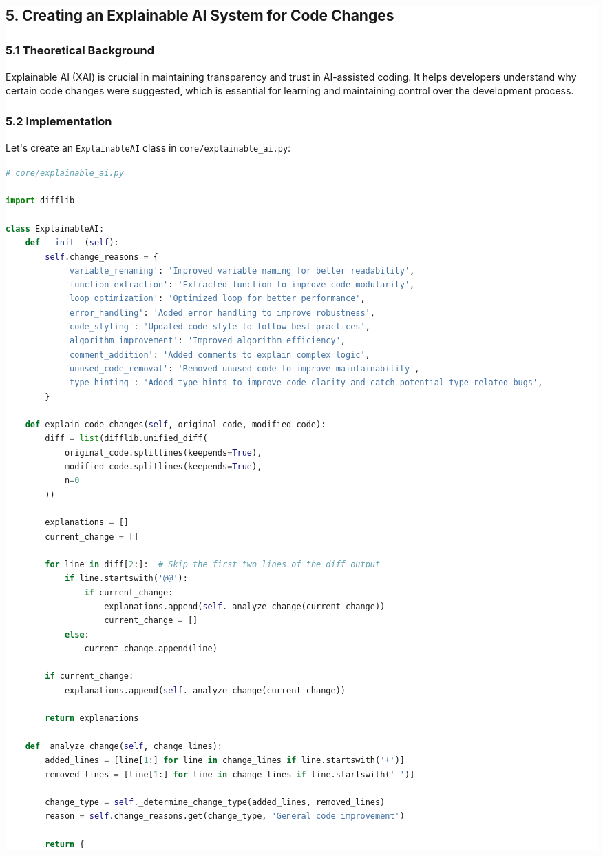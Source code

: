 ## 5. Creating an Explainable AI System for Code Changes

### 5.1 Theoretical Background

Explainable AI (XAI) is crucial in maintaining transparency and trust in AI-assisted coding. It helps developers understand why certain code changes were suggested, which is essential for learning and maintaining control over the development process.

### 5.2 Implementation

Let's create an `ExplainableAI` class in `core/explainable_ai.py`:

```python
# core/explainable_ai.py

import difflib

class ExplainableAI:
    def __init__(self):
        self.change_reasons = {
            'variable_renaming': 'Improved variable naming for better readability',
            'function_extraction': 'Extracted function to improve code modularity',
            'loop_optimization': 'Optimized loop for better performance',
            'error_handling': 'Added error handling to improve robustness',
            'code_styling': 'Updated code style to follow best practices',
            'algorithm_improvement': 'Improved algorithm efficiency',
            'comment_addition': 'Added comments to explain complex logic',
            'unused_code_removal': 'Removed unused code to improve maintainability',
            'type_hinting': 'Added type hints to improve code clarity and catch potential type-related bugs',
        }

    def explain_code_changes(self, original_code, modified_code):
        diff = list(difflib.unified_diff(
            original_code.splitlines(keepends=True),
            modified_code.splitlines(keepends=True),
            n=0
        ))

        explanations = []
        current_change = []
        
        for line in diff[2:]:  # Skip the first two lines of the diff output
            if line.startswith('@@'):
                if current_change:
                    explanations.append(self._analyze_change(current_change))
                    current_change = []
            else:
                current_change.append(line)

        if current_change:
            explanations.append(self._analyze_change(current_change))

        return explanations

    def _analyze_change(self, change_lines):
        added_lines = [line[1:] for line in change_lines if line.startswith('+')]
        removed_lines = [line[1:] for line in change_lines if line.startswith('-')]
        
        change_type = self._determine_change_type(added_lines, removed_lines)
        reason = self.change_reasons.get(change_type, 'General code improvement')
        
        return {
```